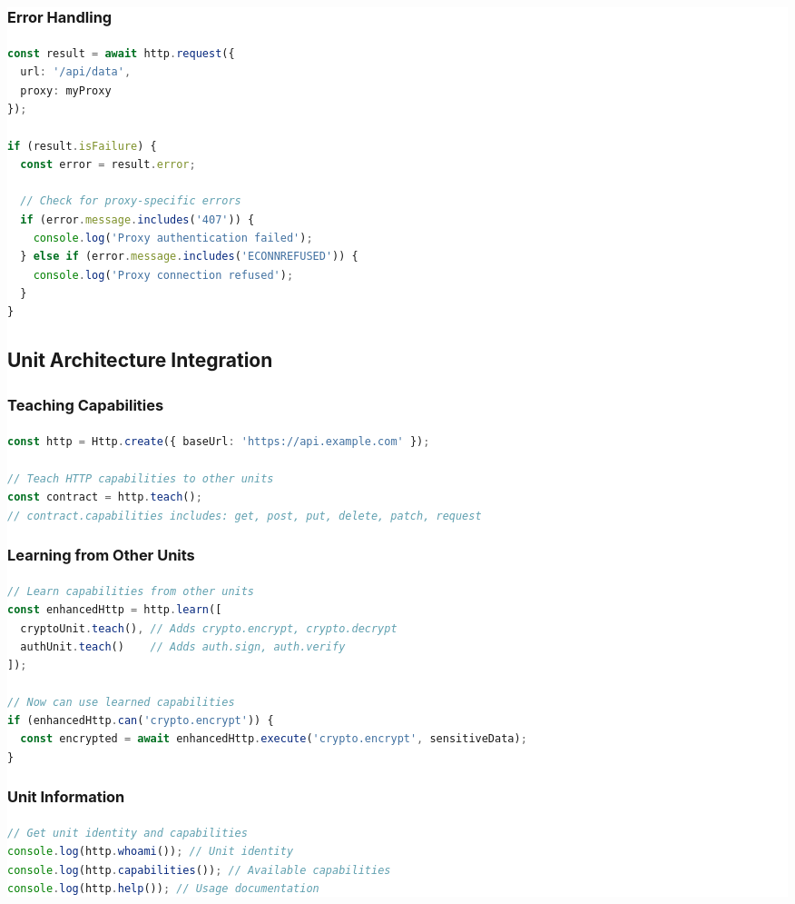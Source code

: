 ### Error Handling

```typescript
const result = await http.request({
  url: '/api/data',
  proxy: myProxy
});

if (result.isFailure) {
  const error = result.error;
  
  // Check for proxy-specific errors
  if (error.message.includes('407')) {
    console.log('Proxy authentication failed');
  } else if (error.message.includes('ECONNREFUSED')) {
    console.log('Proxy connection refused');
  }
}
```

## Unit Architecture Integration

### Teaching Capabilities

```typescript
const http = Http.create({ baseUrl: 'https://api.example.com' });

// Teach HTTP capabilities to other units
const contract = http.teach();
// contract.capabilities includes: get, post, put, delete, patch, request
```

### Learning from Other Units

```typescript
// Learn capabilities from other units
const enhancedHttp = http.learn([
  cryptoUnit.teach(), // Adds crypto.encrypt, crypto.decrypt
  authUnit.teach()    // Adds auth.sign, auth.verify
]);

// Now can use learned capabilities
if (enhancedHttp.can('crypto.encrypt')) {
  const encrypted = await enhancedHttp.execute('crypto.encrypt', sensitiveData);
}
```

### Unit Information

```typescript
// Get unit identity and capabilities
console.log(http.whoami()); // Unit identity
console.log(http.capabilities()); // Available capabilities
console.log(http.help()); // Usage documentation
```
